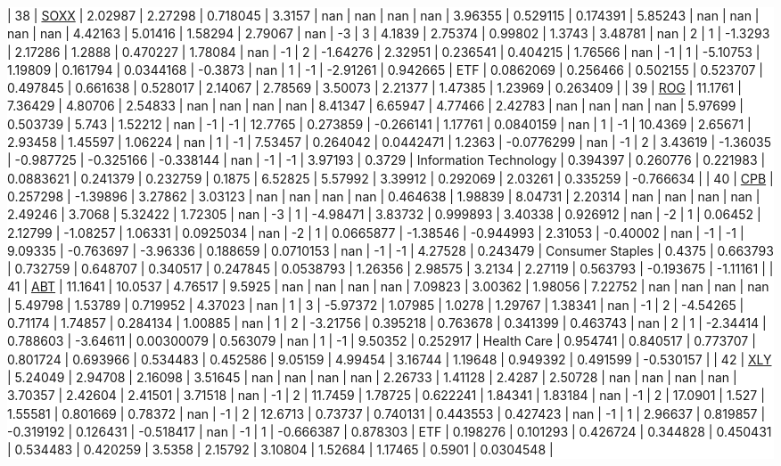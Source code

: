 |  38 | [SOXX](https://finance.yahoo.com/quote/SOXX/financials)   |   2.02987   |   2.27298   |  0.718045  |   3.3157     |          nan |         nan |         nan |         nan |   3.96355   |   0.529115  |  0.174391  |  5.85243    |          nan |         nan |         nan |         nan |   4.42163   |   5.01416   |  1.58294    |  2.79067    |          nan |          -3 |           3 |    4.1839   |   2.75374   |  0.99802    |  1.3743     |   3.48781   |          nan |           2 |           1 |  -1.3293    |   2.17286   |  1.2888     |  0.470227   |   1.78084   |          nan |          -1 |           2 |  -1.64276   |  2.32951    |  0.236541   |  0.404215   |  1.76566    |         nan |         -1 |          1 |  -5.10753     |  1.19809    |  0.161794   |  0.0344168   | -0.3873     |         nan |          1 |         -1 |  -2.91261   | 0.942665   | ETF                    | 0.0862069 | 0.256466   | 0.502155  | 0.523707  | 0.497845  | 0.661638  | 0.528017  |   2.14067   |  2.78569   |  3.50073   |  2.21377   |  1.47385    |  1.23969     |  0.263409   |
|  39 | [ROG](https://finance.yahoo.com/quote/ROG/financials)     |  11.1761    |   7.36429   |  4.80706   |   2.54833    |          nan |         nan |         nan |         nan |   8.41347   |   6.65947   |  4.77466   |  2.42783    |          nan |         nan |         nan |         nan |   5.97699   |   0.503739  |  5.743      |  1.52212    |          nan |          -1 |          -1 |   12.7765   |   0.273859  | -0.266141   |  1.17761    |   0.0840159 |          nan |           1 |          -1 |  10.4369    |   2.65671   |  2.93458    |  1.45597    |   1.06224   |          nan |           1 |          -1 |   7.53457   |  0.264042   |  0.0442471  |  1.2363     | -0.0776299  |         nan |         -1 |          2 |   3.43619     | -1.36035    | -0.987725   | -0.325166    | -0.338144   |         nan |         -1 |         -1 |   3.97193   | 0.3729     | Information Technology | 0.394397  | 0.260776   | 0.221983  | 0.0883621 | 0.241379  | 0.232759  | 0.1875    |   6.52825   |  5.57992   |  3.39912   |  0.292069  |  2.03261    |  0.335259    | -0.766634   |
|  40 | [CPB](https://finance.yahoo.com/quote/CPB/financials)     |   0.257298  |  -1.39896   |  3.27862   |   3.03123    |          nan |         nan |         nan |         nan |   0.464638  |   1.98839   |  8.04731   |  2.20314    |          nan |         nan |         nan |         nan |   2.49246   |   3.7068    |  5.32422    |  1.72305    |          nan |          -3 |           1 |   -4.98471  |   3.83732   |  0.999893   |  3.40338    |   0.926912  |          nan |          -2 |           1 |   0.06452   |   2.12799   | -1.08257    |  1.06331    |   0.0925034 |          nan |          -2 |           1 |   0.0665877 | -1.38546    | -0.944993   |  2.31053    | -0.40002    |         nan |         -1 |         -1 |   9.09335     | -0.763697   | -3.96336    |  0.188659    |  0.0710153  |         nan |         -1 |         -1 |   4.27528   | 0.243479   | Consumer Staples       | 0.4375    | 0.663793   | 0.732759  | 0.648707  | 0.340517  | 0.247845  | 0.0538793 |   1.26356   |  2.98575   |  3.2134    |  2.27119   |  0.563793   | -0.193675    | -1.11161    |
|  41 | [ABT](https://finance.yahoo.com/quote/ABT/financials)     |  11.1641    |  10.0537    |  4.76517   |   9.5925     |          nan |         nan |         nan |         nan |   7.09823   |   3.00362   |  1.98056   |  7.22752    |          nan |         nan |         nan |         nan |   5.49798   |   1.53789   |  0.719952   |  4.37023    |          nan |           1 |           3 |   -5.97372  |   1.07985   |  1.0278     |  1.29767    |   1.38341   |          nan |          -1 |           2 |  -4.54265   |   0.71174   |  1.74857    |  0.284134   |   1.00885   |          nan |           1 |           2 |  -3.21756   |  0.395218   |  0.763678   |  0.341399   |  0.463743   |         nan |          2 |          1 |  -2.34414     |  0.788603   | -3.64611    |  0.00300079  |  0.563079   |         nan |          1 |         -1 |   9.50352   | 0.252917   | Health Care            | 0.954741  | 0.840517   | 0.773707  | 0.801724  | 0.693966  | 0.534483  | 0.452586  |   9.05159   |  4.99454   |  3.16744   |  1.19648   |  0.949392   |  0.491599    | -0.530157   |
|  42 | [XLY](https://finance.yahoo.com/quote/XLY/financials)     |   5.24049   |   2.94708   |  2.16098   |   3.51645    |          nan |         nan |         nan |         nan |   2.26733   |   1.41128   |  2.4287    |  2.50728    |          nan |         nan |         nan |         nan |   3.70357   |   2.42604   |  2.41501    |  3.71518    |          nan |          -1 |           2 |   11.7459   |   1.78725   |  0.622241   |  1.84341    |   1.83184   |          nan |          -1 |           2 |  17.0901    |   1.527     |  1.55581    |  0.801669   |   0.78372   |          nan |          -1 |           2 |  12.6713    |  0.73737    |  0.740131   |  0.443553   |  0.427423   |         nan |         -1 |          1 |   2.96637     |  0.819857   | -0.319192   |  0.126431    | -0.518417   |         nan |         -1 |          1 |  -0.666387  | 0.878303   | ETF                    | 0.198276  | 0.101293   | 0.426724  | 0.344828  | 0.450431  | 0.534483  | 0.420259  |   3.5358    |  2.15792   |  3.10804   |  1.52684   |  1.17465    |  0.5901      |  0.0304548  |